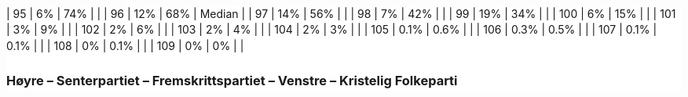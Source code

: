 | 95 | 6% | 74% |  |
| 96 | 12% | 68% | Median |
| 97 | 14% | 56% |  |
| 98 | 7% | 42% |  |
| 99 | 19% | 34% |  |
| 100 | 6% | 15% |  |
| 101 | 3% | 9% |  |
| 102 | 2% | 6% |  |
| 103 | 2% | 4% |  |
| 104 | 2% | 3% |  |
| 105 | 0.1% | 0.6% |  |
| 106 | 0.3% | 0.5% |  |
| 107 | 0.1% | 0.1% |  |
| 108 | 0% | 0.1% |  |
| 109 | 0% | 0% |  |

### Høyre – Senterpartiet – Fremskrittspartiet – Venstre – Kristelig Folkeparti
